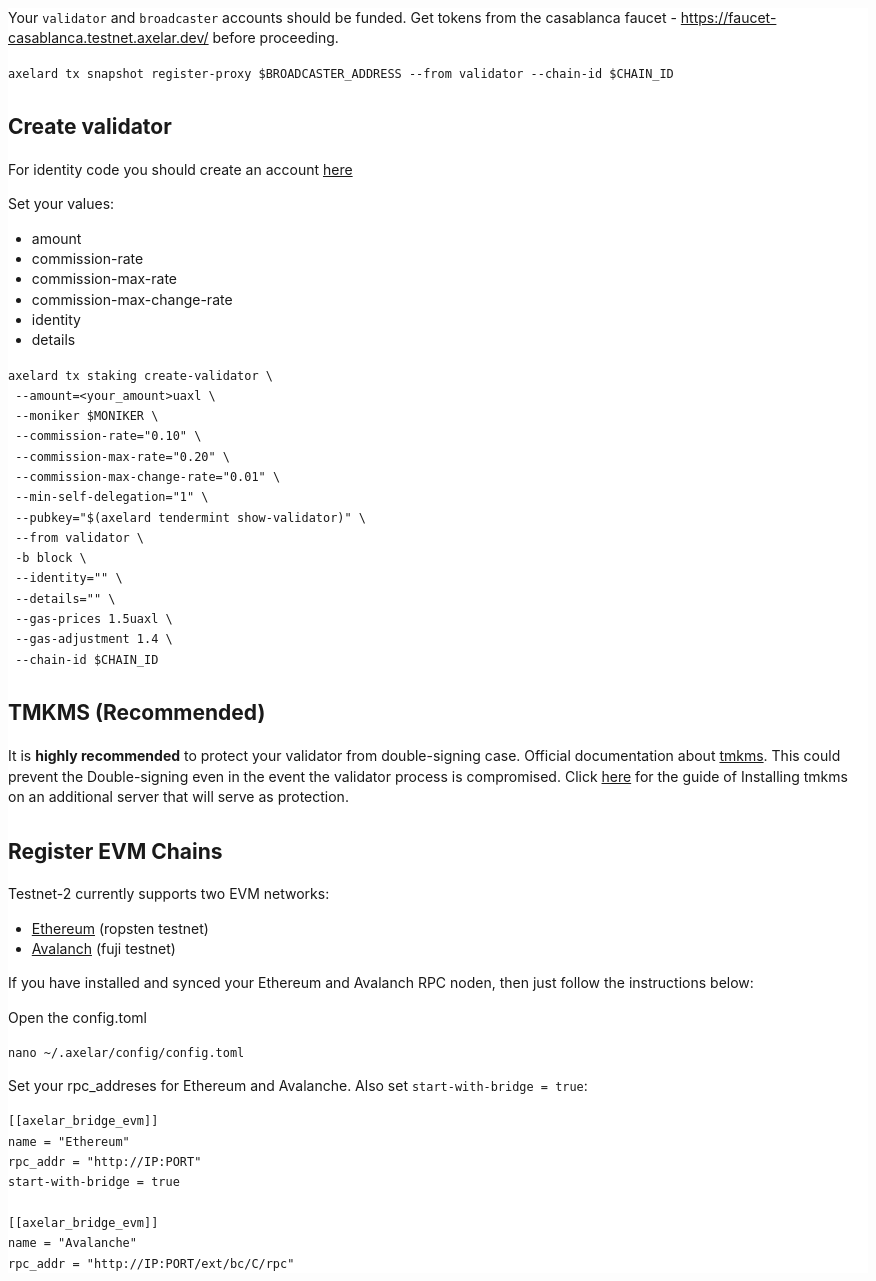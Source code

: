 Your `validator` and `broadcaster` accounts should be funded. Get tokens from the casablanca faucet - https://faucet-casablanca.testnet.axelar.dev/ before proceeding.
```
axelard tx snapshot register-proxy $BROADCASTER_ADDRESS --from validator --chain-id $CHAIN_ID
```
## Create validator
For identity code you should create an account [here](https://keybase.io/)

Set your values:
- amount 
- commission-rate
- commission-max-rate
- commission-max-change-rate
- identity
- details
```
axelard tx staking create-validator \
 --amount=<your_amount>uaxl \
 --moniker $MONIKER \
 --commission-rate="0.10" \
 --commission-max-rate="0.20" \
 --commission-max-change-rate="0.01" \
 --min-self-delegation="1" \
 --pubkey="$(axelard tendermint show-validator)" \
 --from validator \
 -b block \
 --identity="" \
 --details="" \
 --gas-prices 1.5uaxl \
 --gas-adjustment 1.4 \
 --chain-id $CHAIN_ID
```
## TMKMS (Recommended)
It is **highly recommended** to protect your validator from double-signing case. Official documentation about [tmkms](https://github.com/iqlusioninc/tmkms). This could prevent the Double-signing even in the event the validator process is compromised. Click [here](https://github.com/AlexToTheSun/Validator_Activity/blob/main/Testnet-guides/Axelar/tmkms-(separated-server).md) for the guide of Installing tmkms on an additional server that will serve as protection.

## Register EVM Chains
Testnet-2 currently supports two EVM networks:
- [Ethereum](https://github.com/axelarnetwork/axelar-docs/blob/main/pages/validator/external-chains/ethereum.md) (ropsten testnet)
- [Avalanch](https://github.com/axelarnetwork/axelar-docs/blob/main/pages/validator/external-chains/avalanche.md) (fuji testnet)

If you have installed and synced your Ethereum and Avalanch RPC noden, then just follow the instructions below:

Open the config.toml
```
nano ~/.axelar/config/config.toml
```
Set your rpc_addreses for Ethereum and Avalanche. Also set `start-with-bridge = true`:
```
[[axelar_bridge_evm]]
name = "Ethereum"
rpc_addr = "http://IP:PORT"
start-with-bridge = true

[[axelar_bridge_evm]]
name = "Avalanche"
rpc_addr = "http://IP:PORT/ext/bc/C/rpc"
```